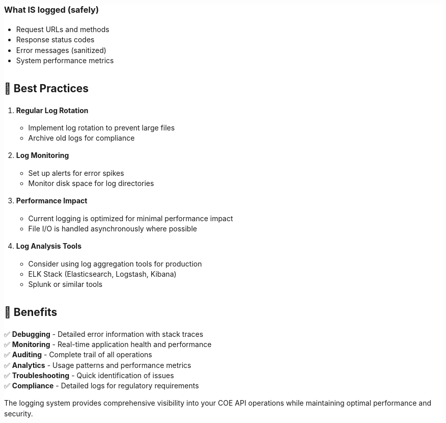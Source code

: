### **What IS logged (safely)**

- Request URLs and methods
- Response status codes
- Error messages (sanitized)
- System performance metrics

## 📝 Best Practices

1. **Regular Log Rotation**

   - Implement log rotation to prevent large files
   - Archive old logs for compliance

2. **Log Monitoring**

   - Set up alerts for error spikes
   - Monitor disk space for log directories

3. **Performance Impact**

   - Current logging is optimized for minimal performance impact
   - File I/O is handled asynchronously where possible

4. **Log Analysis Tools**
   - Consider using log aggregation tools for production
   - ELK Stack (Elasticsearch, Logstash, Kibana)
   - Splunk or similar tools

## 🎯 Benefits

✅ **Debugging** - Detailed error information with stack traces  
✅ **Monitoring** - Real-time application health and performance  
✅ **Auditing** - Complete trail of all operations  
✅ **Analytics** - Usage patterns and performance metrics  
✅ **Troubleshooting** - Quick identification of issues  
✅ **Compliance** - Detailed logs for regulatory requirements

The logging system provides comprehensive visibility into your COE API operations while maintaining optimal performance and security.
